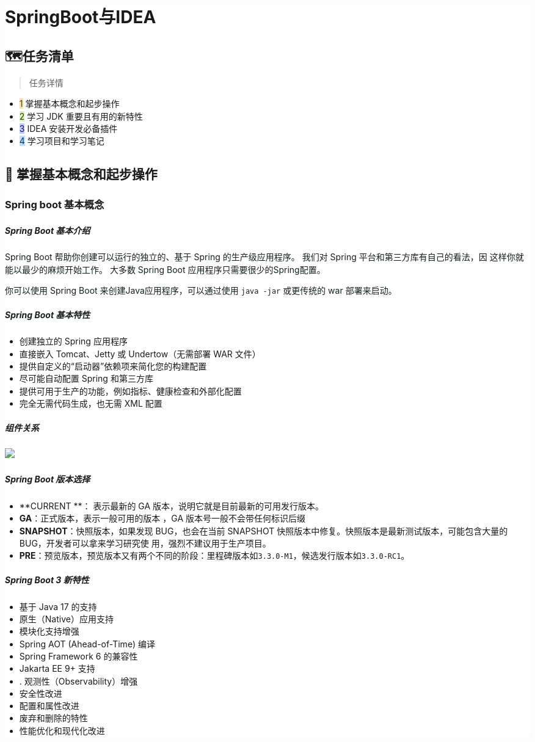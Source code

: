 # SpringBoot与IDEA
<h2 id="d1P7K">🗺任务清单</h2>

> 任务详情

+ <font style="background:#F6E1AC;color:#664900">1</font> 掌握基本概念和起步操作
+ <font style="background:#DBF1B7;color:#2A4200">2</font> 学习 JDK 重要且有用的新特性
+ <font style="background:#C0CAFC;color:#101E60">3</font>  IDEA 安装开发必备插件
+ <font style="background:#C0DDFC;color:#00346B">4</font> 学习项目和学习笔记

<h2 id="vkz3U">👣 掌握基本概念和起步操作</h2>
<h3 id="CBXbP">Spring boot 基本概念</h3>
<h5 id="sFgkK"> Spring Boot 基本介绍  </h5>

<font style="color:rgb(25, 30, 30);">Spring Boot 帮助你创建可以运行的独立的、基于 Spring 的生产级应用程序。 我们对 Spring 平台和第三方库有自己的看法，因 这样你就能以最少的麻烦开始工作。 大多数 Spring Boot 应用程序只需要很少的Spring配置。</font>

<font style="color:rgb(25, 30, 30);">你可以使用 Spring Boot 来创建Java应用程序，可以通过使用 </font>`java -jar`<font style="color:rgb(25, 30, 30);"> 或更传统的 war 部署来启动。</font>

<h5 id="Q4nmb"><font style="color:rgb(25, 30, 30);">  Spring Boot 基本特性  </font></h5>

+  创建独立的 Spring 应用程序
+  直接嵌入 Tomcat、Jetty 或 Undertow（无需部署 WAR 文件）
+  提供自定义的“启动器”依赖项来简化您的构建配置
+  尽可能自动配置 Spring 和第三方库
+  提供可用于生产的功能，例如指标、健康检查和外部化配置
+  完全无需代码生成，也无需 XML 配置  

<h5 id="ezKJt"> 组件关系  </h5>

![](https://cdn.nlark.com/yuque/0/2024/png/33728566/1725539795983-7c78c0a9-c7c2-4058-aec6-de7daa1a9066.png)

<h5 id="GOgpb"> Spring Boot 版本选择  </h5>

+ **CURRENT **：  表示最新的 GA 版本，说明它就是⽬前最新的可⽤发⾏版本。  
+ **GA**：正式版本，表示⼀般可⽤的版本 ，GA 版本号⼀般不会带任何标识后缀
+ **SNAPSHOT**：快照版本，如果发现 BUG，也会在当前 SNAPSHOT 快照版本中修复。快照版本是最新测试版本，可能包含⼤量的 BUG，开发者可以拿来学习研究使 ⽤，强烈不建议⽤于⽣产项⽬。    
+ **PRE**：预览版本，预览版本⼜有两个不同的阶段：里程碑版本如`3.3.0-M1`，候选发行版本如`3.3.0-RC1`。

<h5 id="NK0O4"> Spring Boot 3 新特性</h5>

+  基于 Java 17 的⽀持
+  原⽣（Native）应⽤⽀持  
+  模块化⽀持增强
+  Spring AOT (Ahead-of-Time) 编译
+  Spring Framework 6 的兼容性
+  Jakarta EE 9+ ⽀持
+  . 观测性（Observability）增强
+  安全性改进
+  配置和属性改进
+  废弃和删除的特性
+  性能优化和现代化改进
